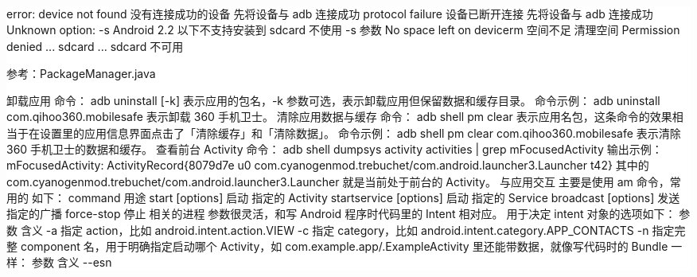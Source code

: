 error: device not found
没有连接成功的设备
先将设备与 adb 连接成功
protocol failure
设备已断开连接
先将设备与 adb 连接成功
Unknown option: -s
Android 2.2 以下不支持安装到 sdcard
不使用 -s 参数
No space left on devicerm
空间不足
清理空间
Permission denied ... sdcard ...
sdcard 不可用


参考：PackageManager.java

卸载应用
命令：
adb uninstall [-k] 
表示应用的包名，-k 参数可选，表示卸载应用但保留数据和缓存目录。
命令示例：
adb uninstall com.qihoo360.mobilesafe
表示卸载 360 手机卫士。
清除应用数据与缓存
命令：
adb shell pm clear 
表示应用名包，这条命令的效果相当于在设置里的应用信息界面点击了「清除缓存」和「清除数据」。
命令示例：
adb shell pm clear com.qihoo360.mobilesafe
表示清除 360 手机卫士的数据和缓存。
查看前台 Activity
命令：
adb shell dumpsys activity activities | grep mFocusedActivity
输出示例：
mFocusedActivity: ActivityRecord{8079d7e u0 com.cyanogenmod.trebuchet/com.android.launcher3.Launcher t42}
其中的 com.cyanogenmod.trebuchet/com.android.launcher3.Launcher 就是当前处于前台的 Activity。
与应用交互
主要是使用 am 命令，常用的 如下：
command
用途
start [options] 
启动 指定的 Activity
startservice [options] 
启动 指定的 Service
broadcast [options] 
发送 指定的广播
force-stop 
停止 相关的进程
参数很灵活，和写 Android 程序时代码里的 Intent 相对应。
用于决定 intent 对象的选项如下：
参数
含义
-a 
指定 action，比如 android.intent.action.VIEW
-c 
指定 category，比如 android.intent.category.APP_CONTACTS
-n 
指定完整 component 名，用于明确指定启动哪个 Activity，如 com.example.app/.ExampleActivity
里还能带数据，就像写代码时的 Bundle 一样：
参数
含义
--esn 